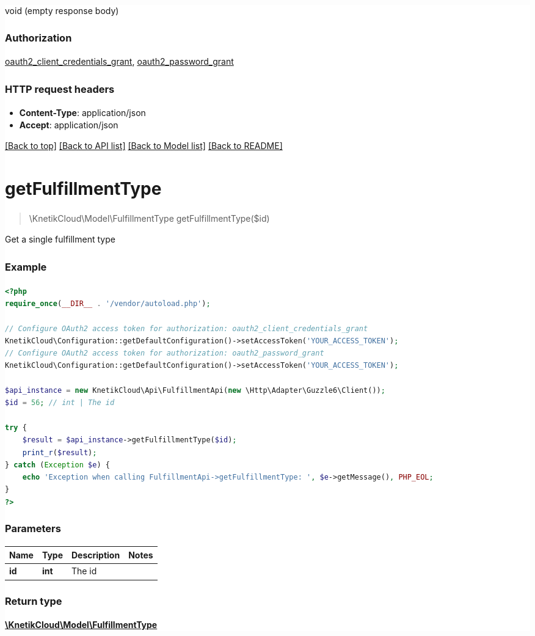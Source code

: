 void (empty response body)

### Authorization

[oauth2_client_credentials_grant](../../README.md#oauth2_client_credentials_grant), [oauth2_password_grant](../../README.md#oauth2_password_grant)

### HTTP request headers

 - **Content-Type**: application/json
 - **Accept**: application/json

[[Back to top]](#) [[Back to API list]](../../README.md#documentation-for-api-endpoints) [[Back to Model list]](../../README.md#documentation-for-models) [[Back to README]](../../README.md)

# **getFulfillmentType**
> \KnetikCloud\Model\FulfillmentType getFulfillmentType($id)

Get a single fulfillment type

### Example
```php
<?php
require_once(__DIR__ . '/vendor/autoload.php');

// Configure OAuth2 access token for authorization: oauth2_client_credentials_grant
KnetikCloud\Configuration::getDefaultConfiguration()->setAccessToken('YOUR_ACCESS_TOKEN');
// Configure OAuth2 access token for authorization: oauth2_password_grant
KnetikCloud\Configuration::getDefaultConfiguration()->setAccessToken('YOUR_ACCESS_TOKEN');

$api_instance = new KnetikCloud\Api\FulfillmentApi(new \Http\Adapter\Guzzle6\Client());
$id = 56; // int | The id

try {
    $result = $api_instance->getFulfillmentType($id);
    print_r($result);
} catch (Exception $e) {
    echo 'Exception when calling FulfillmentApi->getFulfillmentType: ', $e->getMessage(), PHP_EOL;
}
?>
```

### Parameters

Name | Type | Description  | Notes
------------- | ------------- | ------------- | -------------
 **id** | **int**| The id |

### Return type

[**\KnetikCloud\Model\FulfillmentType**](../Model/FulfillmentType.md)
